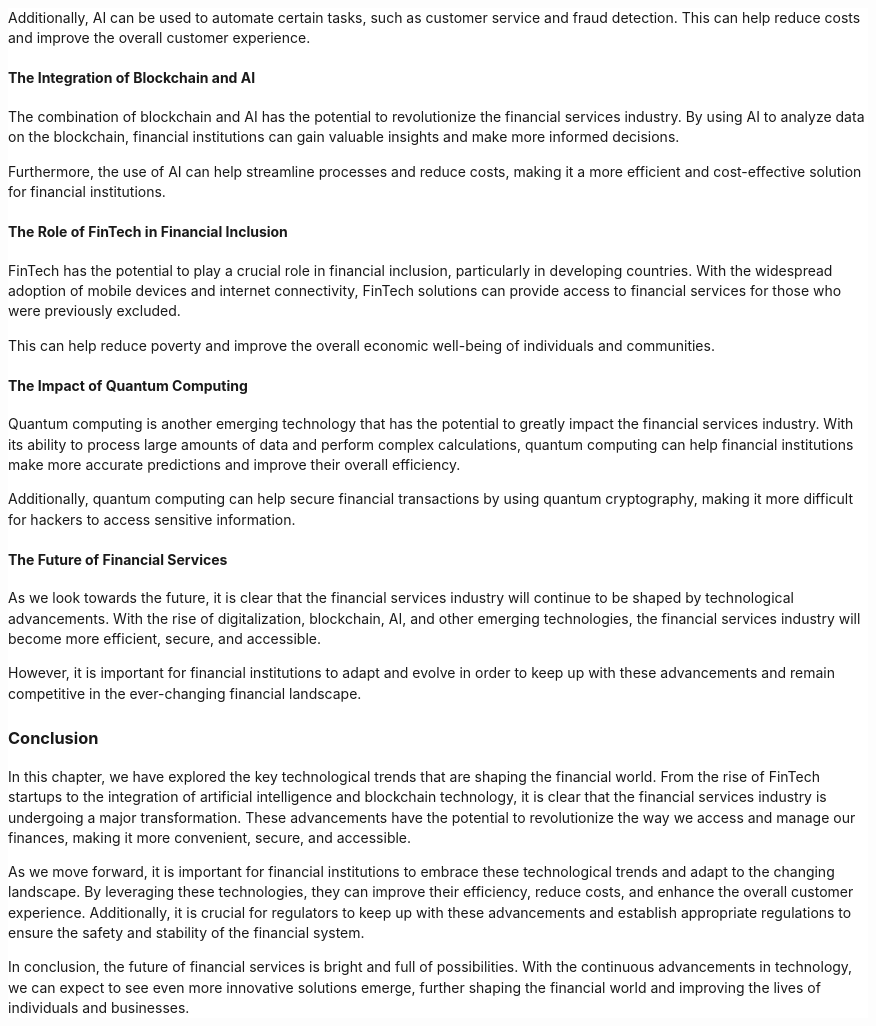 Additionally, AI can be used to automate certain tasks, such as customer service and fraud detection. This can help reduce costs and improve the overall customer experience.

#### The Integration of Blockchain and AI

The combination of blockchain and AI has the potential to revolutionize the financial services industry. By using AI to analyze data on the blockchain, financial institutions can gain valuable insights and make more informed decisions.

Furthermore, the use of AI can help streamline processes and reduce costs, making it a more efficient and cost-effective solution for financial institutions.

#### The Role of FinTech in Financial Inclusion

FinTech has the potential to play a crucial role in financial inclusion, particularly in developing countries. With the widespread adoption of mobile devices and internet connectivity, FinTech solutions can provide access to financial services for those who were previously excluded.

This can help reduce poverty and improve the overall economic well-being of individuals and communities.

#### The Impact of Quantum Computing

Quantum computing is another emerging technology that has the potential to greatly impact the financial services industry. With its ability to process large amounts of data and perform complex calculations, quantum computing can help financial institutions make more accurate predictions and improve their overall efficiency.

Additionally, quantum computing can help secure financial transactions by using quantum cryptography, making it more difficult for hackers to access sensitive information.

#### The Future of Financial Services

As we look towards the future, it is clear that the financial services industry will continue to be shaped by technological advancements. With the rise of digitalization, blockchain, AI, and other emerging technologies, the financial services industry will become more efficient, secure, and accessible.

However, it is important for financial institutions to adapt and evolve in order to keep up with these advancements and remain competitive in the ever-changing financial landscape. 


### Conclusion
In this chapter, we have explored the key technological trends that are shaping the financial world. From the rise of FinTech startups to the integration of artificial intelligence and blockchain technology, it is clear that the financial services industry is undergoing a major transformation. These advancements have the potential to revolutionize the way we access and manage our finances, making it more convenient, secure, and accessible.

As we move forward, it is important for financial institutions to embrace these technological trends and adapt to the changing landscape. By leveraging these technologies, they can improve their efficiency, reduce costs, and enhance the overall customer experience. Additionally, it is crucial for regulators to keep up with these advancements and establish appropriate regulations to ensure the safety and stability of the financial system.

In conclusion, the future of financial services is bright and full of possibilities. With the continuous advancements in technology, we can expect to see even more innovative solutions emerge, further shaping the financial world and improving the lives of individuals and businesses.
